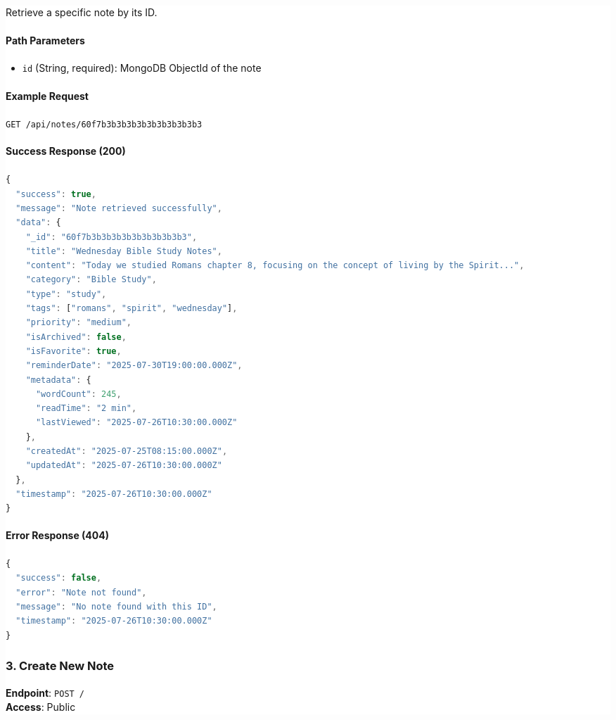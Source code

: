 Retrieve a specific note by its ID.

#### Path Parameters
- `id` (String, required): MongoDB ObjectId of the note

#### Example Request
```bash
GET /api/notes/60f7b3b3b3b3b3b3b3b3b3b3
```

#### Success Response (200)
```javascript
{
  "success": true,
  "message": "Note retrieved successfully",
  "data": {
    "_id": "60f7b3b3b3b3b3b3b3b3b3b3",
    "title": "Wednesday Bible Study Notes",
    "content": "Today we studied Romans chapter 8, focusing on the concept of living by the Spirit...",
    "category": "Bible Study",
    "type": "study",
    "tags": ["romans", "spirit", "wednesday"],
    "priority": "medium",
    "isArchived": false,
    "isFavorite": true,
    "reminderDate": "2025-07-30T19:00:00.000Z",
    "metadata": {
      "wordCount": 245,
      "readTime": "2 min",
      "lastViewed": "2025-07-26T10:30:00.000Z"
    },
    "createdAt": "2025-07-25T08:15:00.000Z",
    "updatedAt": "2025-07-26T10:30:00.000Z"
  },
  "timestamp": "2025-07-26T10:30:00.000Z"
}
```

#### Error Response (404)
```javascript
{
  "success": false,
  "error": "Note not found",
  "message": "No note found with this ID",
  "timestamp": "2025-07-26T10:30:00.000Z"
}
```

### 3. Create New Note

**Endpoint**: `POST /`  
**Access**: Public
